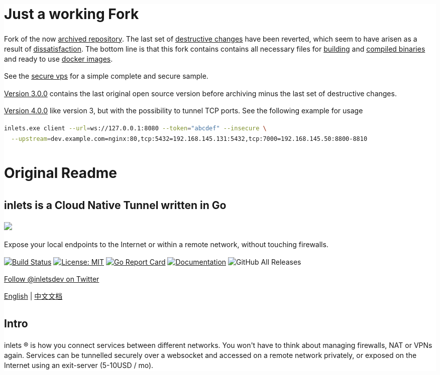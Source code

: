# Just a working Fork
Fork of the now [archived repository](https://github.com/inlets/inlets-archived).
The last set of [destructive changes](https://github.com/cubed-it/inlets/commit/7b68ba907fa9dfe55b15ec2f7f7e0de4c59b1cbf) have been reverted, which seem to have arisen as a result of [dissatisfaction](https://twitter.com/alexellisuk/status/1412768480684916741).
The bottom line is that this fork contains contains all necessary files for [building](https://github.com/cubed-it/inlets/blob/master/Makefile) and [compiled binaries](https://github.com/cubed-it/inlets/releases/tag/3.0.0) and ready to use [docker images](https://github.com/cubed-it/inlets/pkgs/container/inlets).

See the [secure vps](./docs/securevps.md) for a simple complete and secure sample.

[Version 3.0.0](https://github.com/cubed-it/inlets/releases/tag/3.0.0) contains the last original open source version before archiving minus the last set of destructive changes.

[Version 4.0.0](https://github.com/cubed-it/inlets/releases/tag/4.0.0) like version 3, but with the possibility to tunnel TCP ports. See the following example for usage
```bash
inlets.exe client --url=ws://127.0.0.1:8080 --token="abcdef" --insecure \
  --upstream=dev.example.com=nginx:80,tcp:5432=192.168.145.131:5432,tcp:7000=192.168.145.50:8800-8810
```

# Original Readme

## inlets is a Cloud Native Tunnel written in Go

<img src="docs/inlets-logo-sm.png" width="150px">

Expose your local endpoints to the Internet or within a remote network, without touching firewalls.

[![Build Status](https://travis-ci.com/inlets/inlets.svg?branch=master)](https://travis-ci.com/inlets/inlets)
[![License: MIT](https://img.shields.io/badge/License-MIT-yellow.svg)](https://opensource.org/licenses/MIT)
[![Go Report Card](https://goreportcard.com/badge/github.com/inlets/inlets)](https://goreportcard.com/report/github.com/inlets/inlets)
[![Documentation](https://godoc.org/github.com/inlets/inlets?status.svg)](http://godoc.org/github.com/inlets/inlets)
![GitHub All Releases](https://img.shields.io/github/downloads/inlets/inlets/total)

[Follow @inletsdev on Twitter](https://twitter.com/inletsdev)

[English](./README.md) | [中文文档](./README_CN.md)

## Intro

inlets &reg; is how you connect services between different networks. You won't have to think about managing firewalls, NAT or VPNs again. Services can be tunnelled securely over a websocket and accessed on a remote network privately, or exposed on the Internet using an exit-server (5-10USD / mo).
